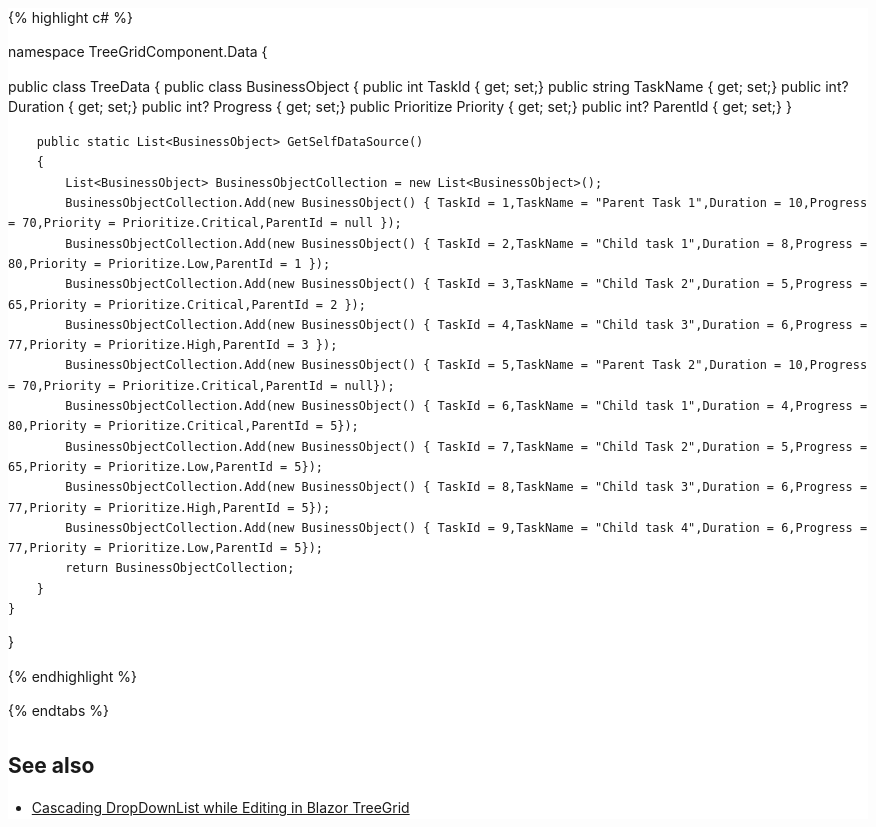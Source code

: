 {% highlight c# %}

namespace TreeGridComponent.Data {

public class TreeData
    {
        public class BusinessObject
        {
            public int TaskId { get; set;}
            public string TaskName { get; set;}
            public int? Duration { get; set;}
            public int? Progress { get; set;}
            public Prioritize Priority { get; set;}
            public int? ParentId { get; set;}
        }

        public static List<BusinessObject> GetSelfDataSource()
        {
            List<BusinessObject> BusinessObjectCollection = new List<BusinessObject>();
            BusinessObjectCollection.Add(new BusinessObject() { TaskId = 1,TaskName = "Parent Task 1",Duration = 10,Progress = 70,Priority = Prioritize.Critical,ParentId = null });
            BusinessObjectCollection.Add(new BusinessObject() { TaskId = 2,TaskName = "Child task 1",Duration = 8,Progress = 80,Priority = Prioritize.Low,ParentId = 1 });
            BusinessObjectCollection.Add(new BusinessObject() { TaskId = 3,TaskName = "Child Task 2",Duration = 5,Progress = 65,Priority = Prioritize.Critical,ParentId = 2 });
            BusinessObjectCollection.Add(new BusinessObject() { TaskId = 4,TaskName = "Child task 3",Duration = 6,Progress = 77,Priority = Prioritize.High,ParentId = 3 });
            BusinessObjectCollection.Add(new BusinessObject() { TaskId = 5,TaskName = "Parent Task 2",Duration = 10,Progress = 70,Priority = Prioritize.Critical,ParentId = null});
            BusinessObjectCollection.Add(new BusinessObject() { TaskId = 6,TaskName = "Child task 1",Duration = 4,Progress = 80,Priority = Prioritize.Critical,ParentId = 5});
            BusinessObjectCollection.Add(new BusinessObject() { TaskId = 7,TaskName = "Child Task 2",Duration = 5,Progress = 65,Priority = Prioritize.Low,ParentId = 5});
            BusinessObjectCollection.Add(new BusinessObject() { TaskId = 8,TaskName = "Child task 3",Duration = 6,Progress = 77,Priority = Prioritize.High,ParentId = 5});
            BusinessObjectCollection.Add(new BusinessObject() { TaskId = 9,TaskName = "Child task 4",Duration = 6,Progress = 77,Priority = Prioritize.Low,ParentId = 5});
            return BusinessObjectCollection;
        }
    }
}

{% endhighlight %}

{% endtabs %}

## See also
    
* [Cascading DropDownList while Editing in Blazor TreeGrid](https://www.syncfusion.com/forums/175409/cascading-dropdown-dont-work-inside-grid-dialog-form-template)
